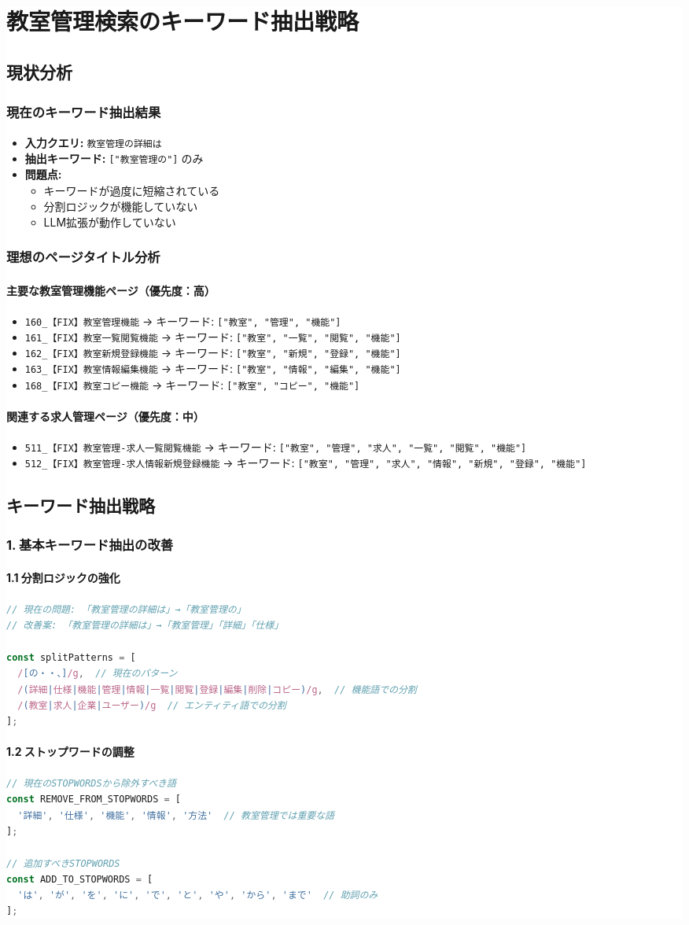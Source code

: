 # 教室管理検索のキーワード抽出戦略

## 現状分析

### 現在のキーワード抽出結果
- **入力クエリ:** `教室管理の詳細は`
- **抽出キーワード:** `["教室管理の"]` のみ
- **問題点:**
  - キーワードが過度に短縮されている
  - 分割ロジックが機能していない
  - LLM拡張が動作していない

### 理想のページタイトル分析

#### 主要な教室管理機能ページ（優先度：高）
- `160_【FIX】教室管理機能` → キーワード: `["教室", "管理", "機能"]`
- `161_【FIX】教室一覧閲覧機能` → キーワード: `["教室", "一覧", "閲覧", "機能"]`
- `162_【FIX】教室新規登録機能` → キーワード: `["教室", "新規", "登録", "機能"]`
- `163_【FIX】教室情報編集機能` → キーワード: `["教室", "情報", "編集", "機能"]`
- `168_【FIX】教室コピー機能` → キーワード: `["教室", "コピー", "機能"]`

#### 関連する求人管理ページ（優先度：中）
- `511_【FIX】教室管理-求人一覧閲覧機能` → キーワード: `["教室", "管理", "求人", "一覧", "閲覧", "機能"]`
- `512_【FIX】教室管理-求人情報新規登録機能` → キーワード: `["教室", "管理", "求人", "情報", "新規", "登録", "機能"]`

## キーワード抽出戦略

### 1. 基本キーワード抽出の改善

#### 1.1 分割ロジックの強化
```typescript
// 現在の問題: 「教室管理の詳細は」→「教室管理の」
// 改善案: 「教室管理の詳細は」→「教室管理」「詳細」「仕様」

const splitPatterns = [
  /[の・・、]/g,  // 現在のパターン
  /(詳細|仕様|機能|管理|情報|一覧|閲覧|登録|編集|削除|コピー)/g,  // 機能語での分割
  /(教室|求人|企業|ユーザー)/g  // エンティティ語での分割
];
```

#### 1.2 ストップワードの調整
```typescript
// 現在のSTOPWORDSから除外すべき語
const REMOVE_FROM_STOPWORDS = [
  '詳細', '仕様', '機能', '情報', '方法'  // 教室管理では重要な語
];

// 追加すべきSTOPWORDS
const ADD_TO_STOPWORDS = [
  'は', 'が', 'を', 'に', 'で', 'と', 'や', 'から', 'まで'  // 助詞のみ
];
```
